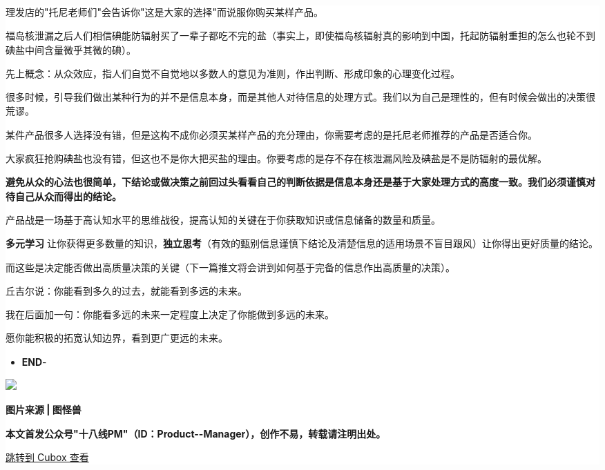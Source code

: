 理发店的"托尼老师们"会告诉你"这是大家的选择"而说服你购买某样产品。

福岛核泄漏之后人们相信碘能防辐射买了一辈子都吃不完的盐（事实上，即使福岛核辐射真的影响到中国，托起防辐射重担的怎么也轮不到碘盐中间含量微乎其微的碘）。

先上概念：从众效应，指人们自觉不自觉地以多数人的意见为准则，作出判断、形成印象的心理变化过程。

很多时候，引导我们做出某种行为的并不是信息本身，而是其他人对待信息的处理方式。我们以为自己是理性的，但有时候会做出的决策很荒谬。

某件产品很多人选择没有错，但是这构不成你必须买某样产品的充分理由，你需要考虑的是托尼老师推荐的产品是否适合你。

大家疯狂抢购碘盐也没有错，但这也不是你大把买盐的理由。你要考虑的是存不存在核泄漏风险及碘盐是不是防辐射的最优解。

**避免从众的心法也很简单，下结论或做决策之前回过头看看自己的判断依据是信息本身还是基于大家处理方式的高度一致。我们必须谨慎对待自己从众而得出的结论。**

产品战是一场基于高认知水平的思维战役，提高认知的关键在于你获取知识或信息储备的数量和质量。

**多元学习** 让你获得更多数量的知识，**独立思考**（有效的甄别信息谨慎下结论及清楚信息的适用场景不盲目跟风）让你得出更好质量的结论。

而这些是决定能否做出高质量决策的关键（下一篇推文将会讲到如何基于完备的信息作出高质量的决策）。

丘吉尔说：你能看到多久的过去，就能看到多远的未来。

我在后面加一句：你能看多远的未来一定程度上决定了你能做到多远的未来。

愿你能积极的拓宽认知边界，看到更广更远的未来。

- **END**-

![](https://cubox.pro/c/filters:no_upscale()?imageUrl=https%3A%2F%2Fmmbiz.qpic.cn%2Fmmbiz_png%2FIXjHLJcDmzEsrwkrI5fI9b5Zqx35rh3cf99XvBeh0VdIpW1WHlh0vv0iaC0jiacJ9F8OyTZ5S3cjBKgv2JkVZnmA%2F640%3Fwx_fmt%3Dgif)

**图片来源 \| 图怪兽**

**本文首发公众号"十八线PM"（ID：****Product--Manager****），创作不易，转载请注明出处。**

[跳转到 Cubox 查看](https://cubox.pro/my/card?id=7239277837851559864)
